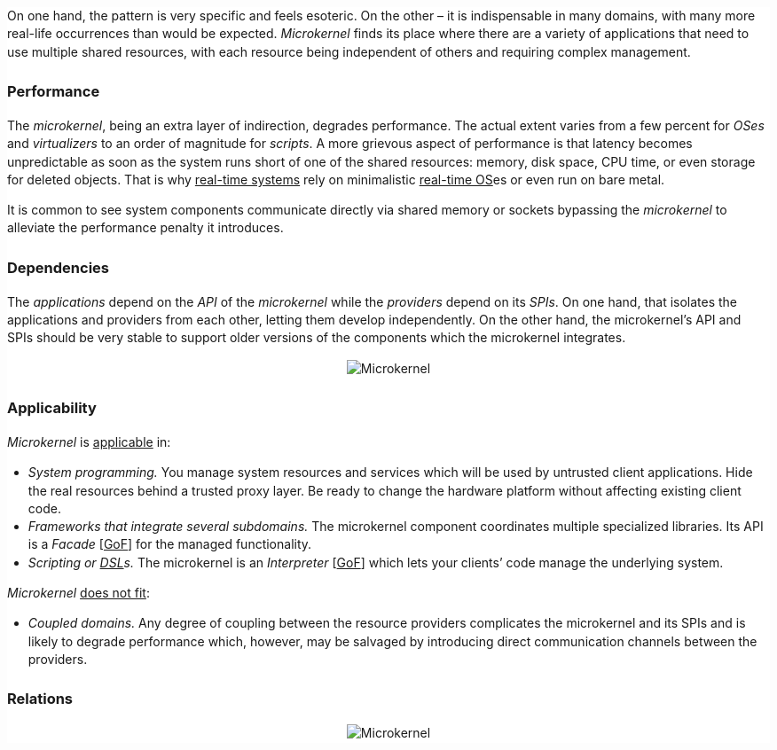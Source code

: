 On one hand, the pattern is very specific and feels esoteric\. On the other – it is indispensable in many domains, with many more real\-life occurrences than would be expected\. *Microkernel* finds its place where there are a variety of applications that need to use multiple shared resources, with each resource being independent of others and requiring complex management\.

### Performance

The *microkernel*, being an extra layer of indirection, degrades performance\. The actual extent varies from a few percent for *OSes* and *virtualizers* to an order of magnitude for *scripts*\. A more grievous aspect of performance is that latency becomes unpredictable as soon as the system runs short of one of the shared resources: memory, disk space, CPU time, or even storage for deleted objects\. That is why [real\-time systems](<Four kinds of software#control-real-time-hardware-input>) rely on minimalistic [real\-time OS](https://en.wikipedia.org/wiki/Real-time_operating_system)es or even run on bare metal\.

It is common to see system components communicate directly via shared memory or sockets bypassing the *microkernel* to alleviate the performance penalty it introduces\.

### Dependencies

The *applications* depend on the *API* of the *microkernel* while the *providers* depend on its *SPIs*\. On one hand, that isolates the applications and providers from each other, letting them develop independently\. On the other hand, the microkernel’s API and SPIs should be very stable to support older versions of the components which the microkernel integrates\.

<p align="center">
<img src="img/Dependencies/Microkernel.png" alt="Microkernel" width=100%/>
</p>

### Applicability

*Microkernel* is <ins>applicable</ins> in:

- *System programming\.* You manage system resources and services which will be used by untrusted client applications\. Hide the real resources behind a trusted proxy layer\. Be ready to change the hardware platform without affecting existing client code\.
- *Frameworks that integrate several subdomains\.* The microkernel component coordinates multiple specialized libraries\. Its API is a *Facade* \[<ins>GoF</ins>\] for the managed functionality\.
- *Scripting or* [*DSL*](https://en.wikipedia.org/wiki/Domain-specific_language)*s\.* The microkernel is an *Interpreter* \[<ins>GoF</ins>\] which lets your clients’ code manage the underlying system\.


*Microkernel* <ins>does not fit</ins>:

- *Coupled domains\.* Any degree of coupling between the resource providers complicates the microkernel and its SPIs and is likely to degrade performance which, however, may be salvaged by introducing direct communication channels between the providers\.


### Relations

<p align="center">
<img src="img/Relations/Microkernel.png" alt="Microkernel" width=100%/>
</p>
